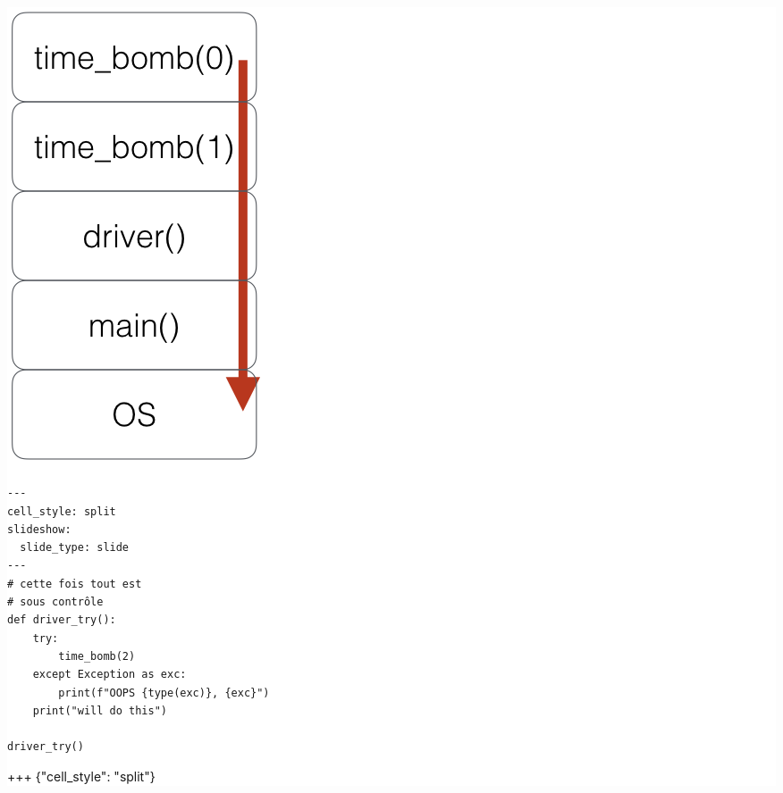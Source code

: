 ![uncaught](media/except-stack-uncaught.png)

```{code-cell} ipython3
---
cell_style: split
slideshow:
  slide_type: slide
---
# cette fois tout est
# sous contrôle
def driver_try():
    try:
        time_bomb(2)
    except Exception as exc:
        print(f"OOPS {type(exc)}, {exc}")
    print("will do this")

driver_try()
```

+++ {"cell_style": "split"}
